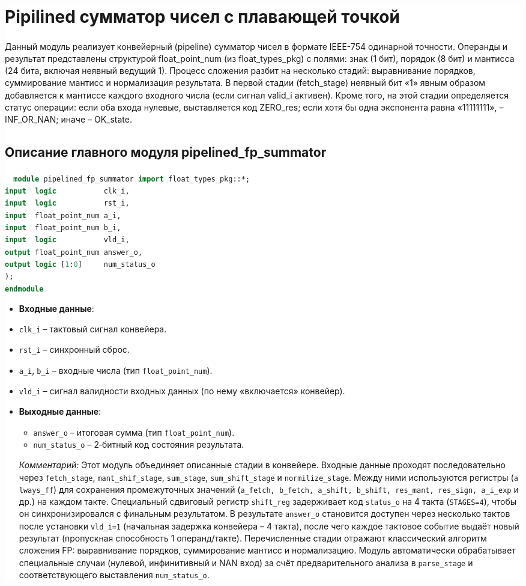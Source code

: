 # Pipilined сумматор чисел с плавающей точкой
  Данный модуль реализует конвейерный (pipeline) сумматор чисел в формате IEEE-754 одинарной точности. Операнды и результат представлены структурой float_point_num (из float_types_pkg) с полями: знак (1 бит), порядок (8 бит) и мантисса (24 бита, включая неявный ведущий 1). Процесс сложения разбит на несколько стадий: выравнивание порядков, суммирование мантисс и нормализация результата. В первой стадии (fetch_stage) неявный бит «1» явным образом добавляется к мантиссе каждого входного числа (если сигнал valid_i активен). Кроме того, на этой стадии определяется статус операции: если оба входа нулевые, выставляется код ZERO_res; если хотя бы одна экспонента равна «11111111», – INF_OR_NAN; иначе – OK_state.

## Описание главного модуля pipelined_fp_summator

  ```sv
    module pipelined_fp_summator import float_types_pkg::*;
  input  logic           clk_i,
  input  logic           rst_i,
  input  float_point_num a_i,
  input  float_point_num b_i,
  input  logic           vld_i,
  output float_point_num answer_o,
  output logic [1:0]     num_status_o
  );
  endmodule
  ```
  * **Входные данные**:

  * `clk_i` – тактовый сигнал конвейера.
  * `rst_i` – синхронный сброс.
  * `a_i`, `b_i` – входные числа (тип `float_point_num`).
  * `vld_i` – сигнал валидности входных данных (по нему «включается» конвейер).
* **Выходные данные**:

  * `answer_o` – итоговая сумма (тип `float_point_num`).
  * `num_status_o` – 2‑битный код состояния результата.

  *Комментарий:* Этот модуль объединяет описанные стадии в конвейере. Входные данные проходят последовательно через `fetch_stage`, `mant_shif_stage`, `sum_stage`, `sum_shift_stage` и `normilize_stage`. Между ними используются регистры (`always_ff`) для сохранения промежуточных значений (`a_fetch, b_fetch, a_shift, b_shift, res_mant, res_sign, a_i_exp` и др.) на каждом такте. Специальный сдвиговый регистр `shift_reg` задерживает код `status_o` на 4 такта (`STAGES=4`), чтобы он синхронизировался с финальным результатом. В результате `answer_o` становится доступен через несколько тактов после установки `vld_i=1` (начальная задержка конвейера – 4 такта), после чего каждое тактовое событие выдаёт новый результат (пропускная способность 1 операнд/такте). Перечисленные стадии отражают классический алгоритм сложения FP: выравнивание порядков, суммирование мантисс и нормализацию. Модуль автоматически обрабатывает специальные случаи (нулевой, инфинитивный и NAN вход) за счёт предварительного анализа в `parse_stage` и соответствующего выставления `num_status_o`.

